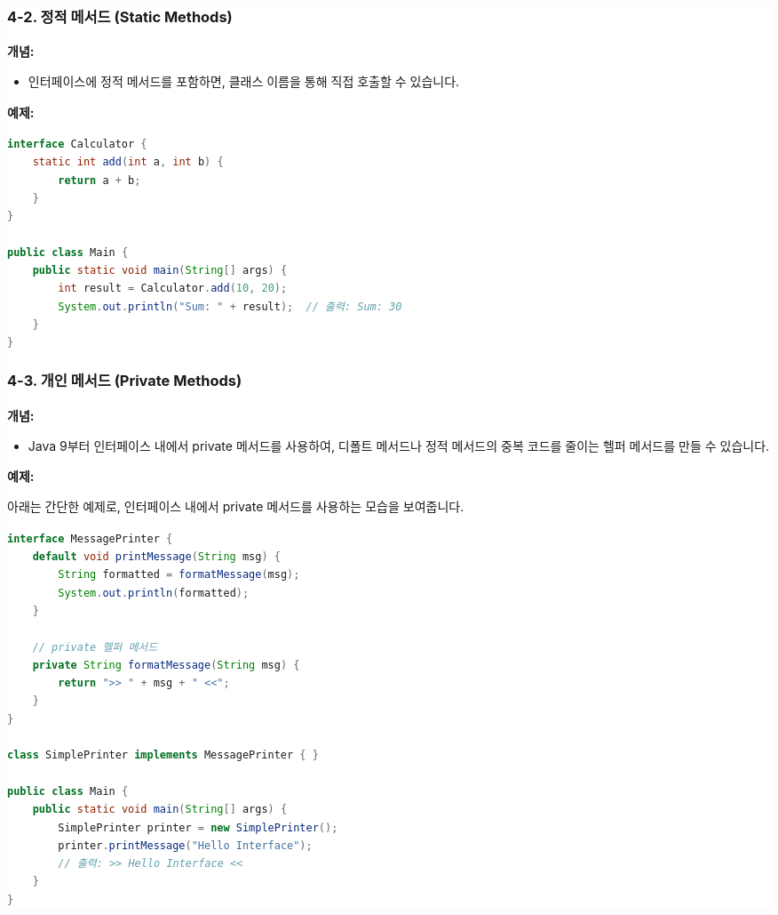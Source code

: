 ### 4-2. 정적 메서드 (Static Methods)

**개념:**

- 인터페이스에 정적 메서드를 포함하면, 클래스 이름을 통해 직접 호출할 수 있습니다.

**예제:**

```java
interface Calculator {
    static int add(int a, int b) {
        return a + b;
    }
}

public class Main {
    public static void main(String[] args) {
        int result = Calculator.add(10, 20);
        System.out.println("Sum: " + result);  // 출력: Sum: 30
    }
}
```

### 4-3. 개인 메서드 (Private Methods)

**개념:**

- Java 9부터 인터페이스 내에서 private 메서드를 사용하여, 디폴트 메서드나 정적 메서드의 중복 코드를 줄이는 헬퍼 메서드를 만들 수 있습니다.

**예제:**

아래는 간단한 예제로, 인터페이스 내에서 private 메서드를 사용하는 모습을 보여줍니다.

```java
interface MessagePrinter {
    default void printMessage(String msg) {
        String formatted = formatMessage(msg);
        System.out.println(formatted);
    }

    // private 헬퍼 메서드
    private String formatMessage(String msg) {
        return ">> " + msg + " <<";
    }
}

class SimplePrinter implements MessagePrinter { }

public class Main {
    public static void main(String[] args) {
        SimplePrinter printer = new SimplePrinter();
        printer.printMessage("Hello Interface");
        // 출력: >> Hello Interface <<
    }
}
```
